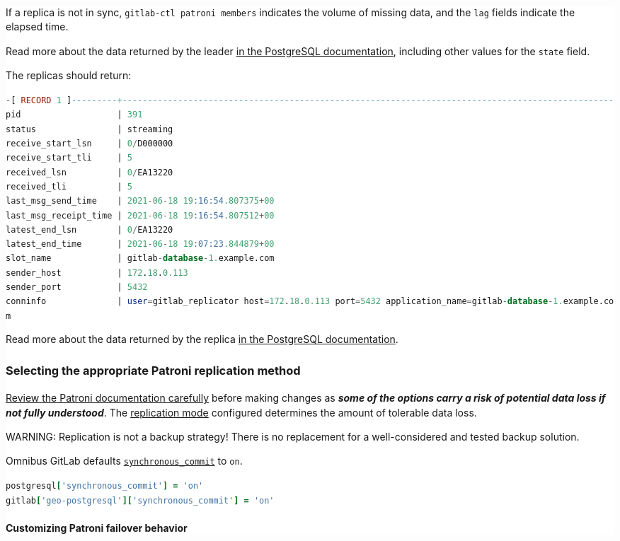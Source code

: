 If a replica is not in sync, `gitlab-ctl patroni members` indicates the volume
of missing data, and the `lag` fields indicate the elapsed time.

Read more about the data returned by the leader
[in the PostgreSQL documentation](https://www.postgresql.org/docs/12/monitoring-stats.html#PG-STAT-REPLICATION-VIEW),
including other values for the `state` field.

The replicas should return:

```sql
-[ RECORD 1 ]---------+-------------------------------------------------------------------------------------------------
pid                   | 391
status                | streaming
receive_start_lsn     | 0/D000000
receive_start_tli     | 5
received_lsn          | 0/EA13220
received_tli          | 5
last_msg_send_time    | 2021-06-18 19:16:54.807375+00
last_msg_receipt_time | 2021-06-18 19:16:54.807512+00
latest_end_lsn        | 0/EA13220
latest_end_time       | 2021-06-18 19:07:23.844879+00
slot_name             | gitlab-database-1.example.com
sender_host           | 172.18.0.113
sender_port           | 5432
conninfo              | user=gitlab_replicator host=172.18.0.113 port=5432 application_name=gitlab-database-1.example.com
```

Read more about the data returned by the replica
[in the PostgreSQL documentation](https://www.postgresql.org/docs/12/monitoring-stats.html#PG-STAT-WAL-RECEIVER-VIEW).

### Selecting the appropriate Patroni replication method

[Review the Patroni documentation carefully](https://patroni.readthedocs.io/en/latest/SETTINGS.html#postgresql)
before making changes as **_some of the options carry a risk of potential data
loss if not fully understood_**. The [replication mode](https://patroni.readthedocs.io/en/latest/replication_modes.html)
configured determines the amount of tolerable data loss.

WARNING:
Replication is not a backup strategy! There is no replacement for a well-considered and tested backup solution.

Omnibus GitLab defaults [`synchronous_commit`](https://www.postgresql.org/docs/11/runtime-config-wal.html#GUC-SYNCHRONOUS-COMMIT) to `on`.

```ruby
postgresql['synchronous_commit'] = 'on'
gitlab['geo-postgresql']['synchronous_commit'] = 'on'
```

#### Customizing Patroni failover behavior
